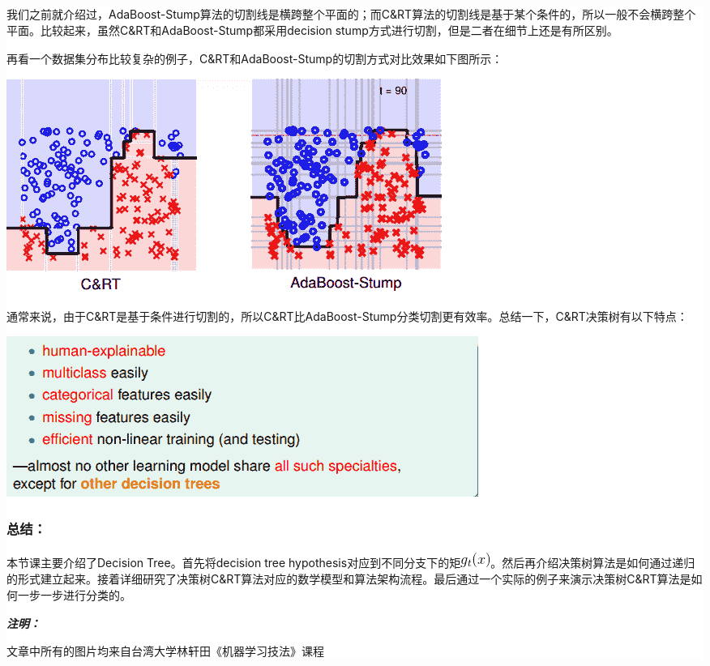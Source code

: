 我们之前就介绍过，AdaBoost-Stump算法的切割线是横跨整个平面的；而C&RT算法的切割线是基于某个条件的，所以一般不会横跨整个平面。比较起来，虽然C&RT和AdaBoost-Stump都采用decision stump方式进行切割，但是二者在细节上还是有所区别。

再看一个数据集分布比较复杂的例子，C&RT和AdaBoost-Stump的切割方式对比效果如下图所示：

![这里写图片描述](img/dd3eb40aa7105b0d9560819925a80f11.jpg)

通常来说，由于C&RT是基于条件进行切割的，所以C&RT比AdaBoost-Stump分类切割更有效率。总结一下，C&RT决策树有以下特点：

![这里写图片描述](img/b59791e27733987dae59b85b7af46840.jpg)

### **总结：**

本节课主要介绍了Decision Tree。首先将decision tree hypothesis对应到不同分支下的矩![](img/a4131ab539ff96aa53dce85b56410010.jpg)。然后再介绍决策树算法是如何通过递归的形式建立起来。接着详细研究了决策树C&RT算法对应的数学模型和算法架构流程。最后通过一个实际的例子来演示决策树C&RT算法是如何一步一步进行分类的。

**_注明：_**

文章中所有的图片均来自台湾大学林轩田《机器学习技法》课程
